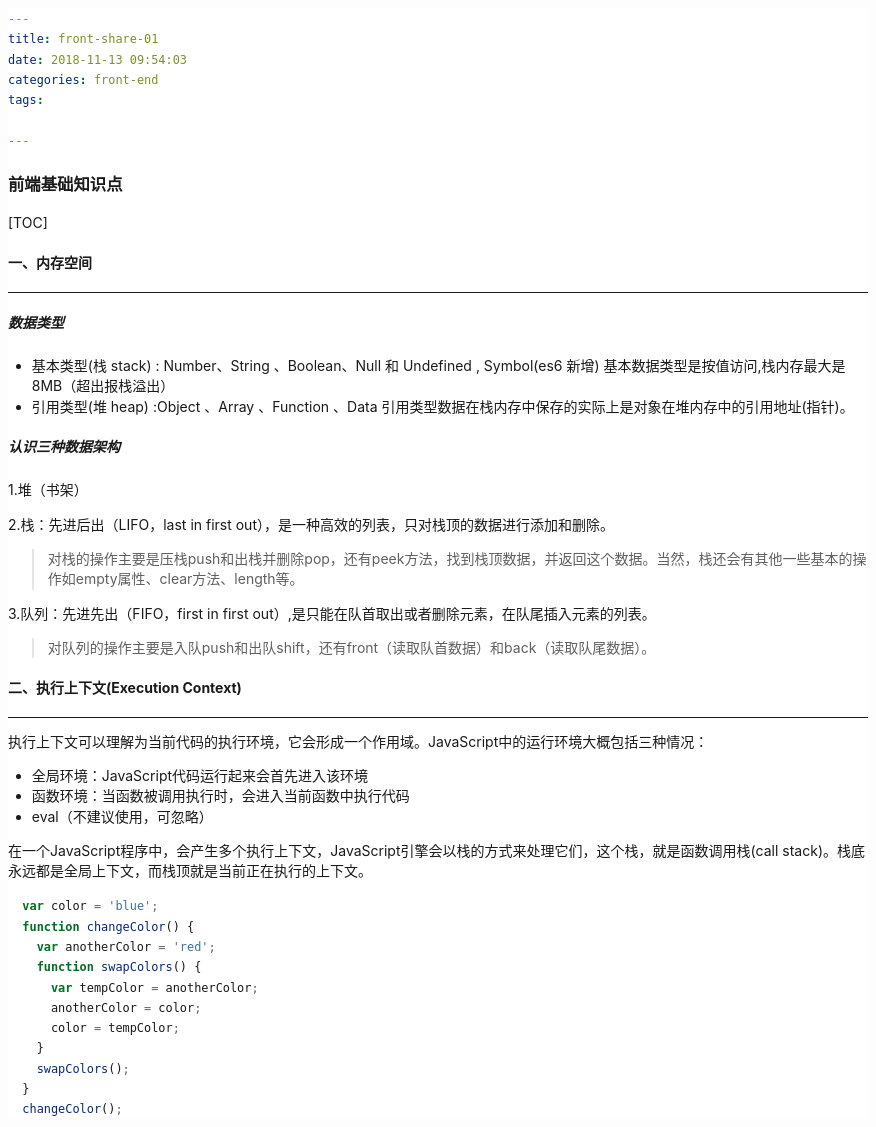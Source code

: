 ```yaml
---
title: front-share-01
date: 2018-11-13 09:54:03
categories: front-end
tags: 

---
```


### 前端基础知识点

[TOC]

#### 一、内存空间

------

##### 数据类型

- 基本类型(栈 stack) : Number、String 、Boolean、Null 和 Undefined , Symbol(es6 新增)
  基本数据类型是按值访问,栈内存最大是8MB（超出报栈溢出）
- 引用类型(堆 heap) :Object 、Array 、Function 、Data
  引用类型数据在栈内存中保存的实际上是对象在堆内存中的引用地址(指针)。

##### 认识三种数据架构

  1.堆（书架）

  2.栈：先进后出（LIFO，last in first out），是一种高效的列表，只对栈顶的数据进行添加和删除。

> 对栈的操作主要是压栈push和出栈并删除pop，还有peek方法，找到栈顶数据，并返回这个数据。当然，栈还会有其他一些基本的操作如empty属性、clear方法、length等。

  3.队列：先进先出（FIFO，first in first out）,是只能在队首取出或者删除元素，在队尾插入元素的列表。

> 对队列的操作主要是入队push和出队shift，还有front（读取队首数据）和back（读取队尾数据）。

#### 二、执行上下文(Execution Context)

------

执行上下文可以理解为当前代码的执行环境，它会形成一个作用域。JavaScript中的运行环境大概包括三种情况：

- 全局环境：JavaScript代码运行起来会首先进入该环境
- 函数环境：当函数被调用执行时，会进入当前函数中执行代码
- eval（不建议使用，可忽略）

在一个JavaScript程序中，会产生多个执行上下文，JavaScript引擎会以栈的方式来处理它们，这个栈，就是函数调用栈(call stack)。栈底永远都是全局上下文，而栈顶就是当前正在执行的上下文。

```javascript
  var color = 'blue';
  function changeColor() {
    var anotherColor = 'red';
    function swapColors() {
      var tempColor = anotherColor;
      anotherColor = color;
      color = tempColor;
    }
    swapColors();
  }
  changeColor();
```
